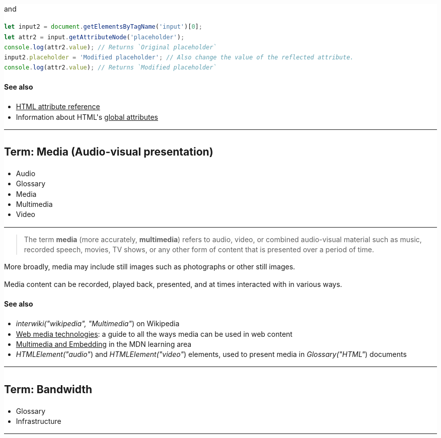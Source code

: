 and

```js
let input2 = document.getElementsByTagName('input')[0];
let attr2 = input.getAttributeNode('placeholder');
console.log(attr2.value); // Returns `Original placeholder`
input2.placeholder = 'Modified placeholder'; // Also change the value of the reflected attribute.
console.log(attr2.value); // Returns `Modified placeholder`
```

#### See also

-   [HTML attribute reference](/en-US/docs/Web/HTML/Attributes)
-   Information about HTML's [global attributes](/en-US/docs/Web/HTML/Global_attributes)

---

## Term: Media (Audio-visual presentation)

-   Audio
-   Glossary
-   Media
-   Multimedia
-   Video

---

> The term **media** (more accurately, **multimedia**) refers to audio, video, or combined audio-visual material such as music, recorded speech, movies, TV shows, or any other form of content that is presented over a period of time.

More broadly, media may include still images such as photographs or other still images.

Media content can be recorded, played back, presented, and at times interacted with in various ways.

#### See also

-   _interwiki("wikipedia", "Multimedia"_) on Wikipedia
-   [Web media technologies](/en-US/docs/Web/Media): a guide to all the ways media can be used in web content
-   [Multimedia and Embedding](/en-US/docs/Learn/HTML/Multimedia_and_embedding) in the MDN learning area
-   _HTMLElement("audio"_) and _HTMLElement("video"_) elements, used to present media in _Glossary("HTML"_) documents

---

## Term: Bandwidth

-   Glossary
-   Infrastructure

---
